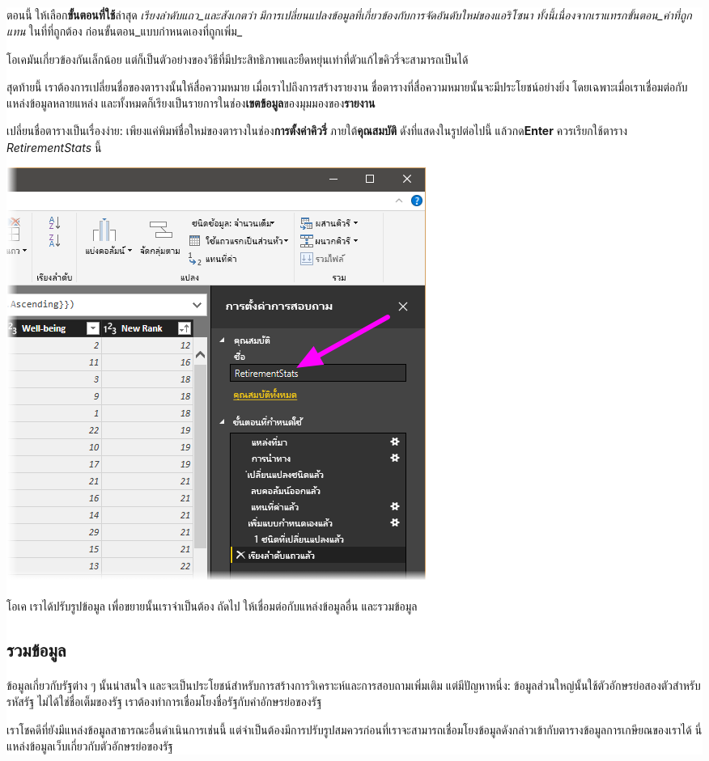 ตอนนี้ ให้เลือก**ขั้นตอนที่ใช้**ล่าสุด _เรียงลำดับแถว_และสังเกตว่า มีการเปลี่ยนแปลงข้อมูลที่เกี่ยวข้องกับการจัดอันดับใหม่ของแอริโซนา  ทั้งนี้เนื่องจากเราแทรกขั้นตอน_ค่าที่ถูกแทน_ ในที่ที่ถูกต้อง ก่อนขั้นตอน_แบบกำหนดเองที่ถูกเพิ่ม_

โอเคมันเกี่ยวข้องกันเล็กน้อย แต่ก็เป็นตัวอย่างของวิธีที่มีประสิทธิภาพและยืดหยุ่นเท่าที่ตัวแก้ไขคิวรี่จะสามารถเป็นได้

สุดท้ายนี้ เราต้องการเปลี่ยนชื่อของตารางนั้นให้สื่อความหมาย เมื่อเราไปถึงการสร้างรายงาน ชื่อตารางที่สื่อความหมายนั้นจะมีประโยชน์อย่างยิ่ง โดยเฉพาะเมื่อเราเชื่อมต่อกับแหล่งข้อมูลหลายแหล่ง และทั้งหมดก็เรียงเป็นรายการในช่อง**เขตข้อมูล**ของมุมมองของ**รายงาน**

เปลี่ยนชื่อตารางเป็นเรื่องง่าย: เพียงแค่พิมพ์ชื่อใหม่ของตารางในช่อง**การตั้งค่าคิวรี่** ภายใต้**คุณสมบัติ** ดังที่แสดงในรูปต่อไปนี้ แล้วกด**Enter** ควรเรียกใช้ตาราง *RetirementStats* นี้

![](media/desktop-shape-and-combine-data/shapecombine_renametable2.png)

โอเค เราได้ปรับรูปข้อมูล เพื่อขยายนั้นเราจำเป็นต้อง ถัดไป ให้เชื่อมต่อกับแหล่งข้อมูลอื่น และรวมข้อมูล

## <a name="combine-data"></a>รวมข้อมูล
ข้อมูลเกี่ยวกับรัฐต่าง ๆ นั้นน่าสนใจ และจะเป็นประโยชน์สำหรับการสร้างการวิเคราะห์และการสอบถามเพิ่มเติม แต่มีปัญหาหนึ่ง: ข้อมูลส่วนใหญ่นั้นใช้ตัวอักษรย่อสองตัวสำหรับรหัสรัฐ ไม่ได้ใช่ชื่อเต็มของรัฐ เราต้องทำการเชื่อมโยงชื่อรัฐกับคำอักษรย่อของรัฐ

เราโชคดีที่ยังมีแหล่งข้อมูลสาธารณะอื่นดำเนินการเช่นนี้ แต่จำเป็นต้องมีการปรับรูปสมควรก่อนที่เราจะสามารถเชื่อมโยงข้อมูลดังกล่าวเข้ากับตารางข้อมูลการเกษียณของเราได้ นี่แหล่งข้อมูลเว็บเกี่ยวกับตัวอักษรย่อของรัฐ
